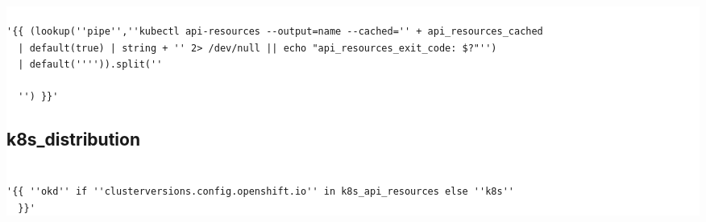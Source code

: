 ```

'{{ (lookup(''pipe'',''kubectl api-resources --output=name --cached='' + api_resources_cached
  | default(true) | string + '' 2> /dev/null || echo "api_resources_exit_code: $?"'')
  | default('''')).split(''

  '') }}'

```
## k8s_distribution

```

'{{ ''okd'' if ''clusterversions.config.openshift.io'' in k8s_api_resources else ''k8s''
  }}'

```